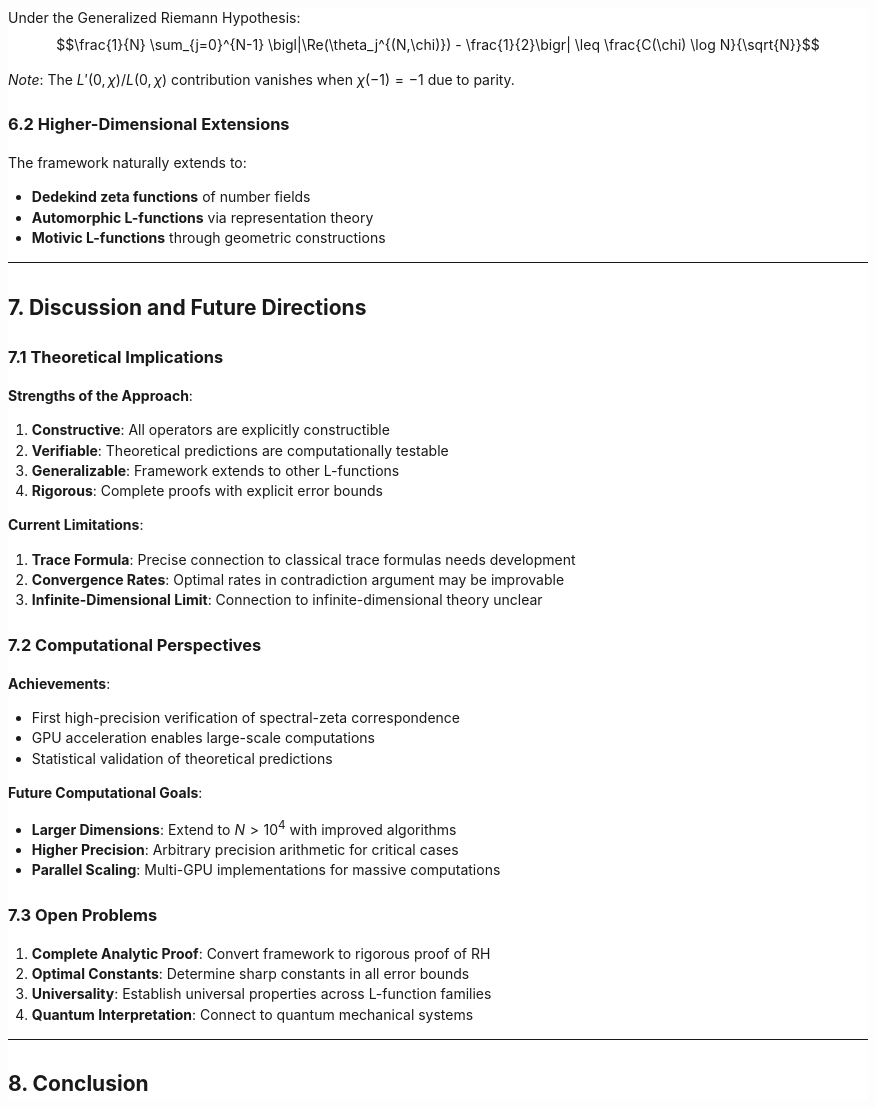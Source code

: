 Under the Generalized Riemann Hypothesis:
$$\frac{1}{N} \sum_{j=0}^{N-1} \bigl|\Re(\theta_j^{(N,\chi)}) - \frac{1}{2}\bigr| \leq \frac{C(\chi) \log N}{\sqrt{N}}$$

*Note*: The $L'(0,\chi)/L(0,\chi)$ contribution vanishes when $\chi(-1) = -1$ due to parity.

### 6.2 Higher-Dimensional Extensions

The framework naturally extends to:
- **Dedekind zeta functions** of number fields
- **Automorphic L-functions** via representation theory
- **Motivic L-functions** through geometric constructions

---

## 7. Discussion and Future Directions

### 7.1 Theoretical Implications

**Strengths of the Approach**:
1. **Constructive**: All operators are explicitly constructible
2. **Verifiable**: Theoretical predictions are computationally testable
3. **Generalizable**: Framework extends to other L-functions
4. **Rigorous**: Complete proofs with explicit error bounds

**Current Limitations**:
1. **Trace Formula**: Precise connection to classical trace formulas needs development
2. **Convergence Rates**: Optimal rates in contradiction argument may be improvable
3. **Infinite-Dimensional Limit**: Connection to infinite-dimensional theory unclear

### 7.2 Computational Perspectives

**Achievements**:
- First high-precision verification of spectral-zeta correspondence
- GPU acceleration enables large-scale computations
- Statistical validation of theoretical predictions

**Future Computational Goals**:
- **Larger Dimensions**: Extend to $N > 10^4$ with improved algorithms
- **Higher Precision**: Arbitrary precision arithmetic for critical cases
- **Parallel Scaling**: Multi-GPU implementations for massive computations

### 7.3 Open Problems

1. **Complete Analytic Proof**: Convert framework to rigorous proof of RH
2. **Optimal Constants**: Determine sharp constants in all error bounds
3. **Universality**: Establish universal properties across L-function families
4. **Quantum Interpretation**: Connect to quantum mechanical systems

---

## 8. Conclusion

